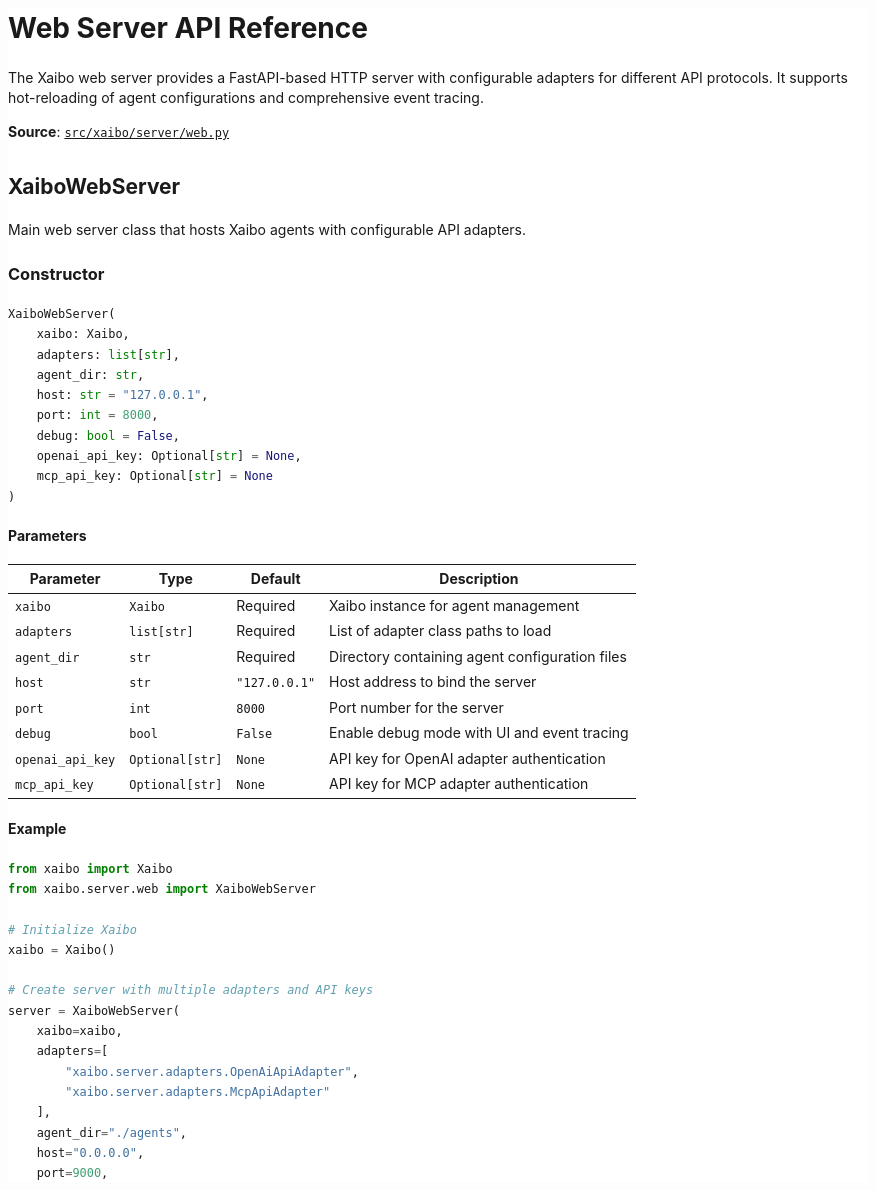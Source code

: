 # Web Server API Reference

The Xaibo web server provides a FastAPI-based HTTP server with configurable adapters for different API protocols. It supports hot-reloading of agent configurations and comprehensive event tracing.

**Source**: [`src/xaibo/server/web.py`](https://github.com/xpressai/xaibo/blob/main/src/xaibo/server/web.py)

## XaiboWebServer

Main web server class that hosts Xaibo agents with configurable API adapters.

### Constructor

```python
XaiboWebServer(
    xaibo: Xaibo,
    adapters: list[str],
    agent_dir: str,
    host: str = "127.0.0.1",
    port: int = 8000,
    debug: bool = False,
    openai_api_key: Optional[str] = None,
    mcp_api_key: Optional[str] = None
)
```

#### Parameters

| Parameter | Type | Default | Description |
|-----------|------|---------|-------------|
| `xaibo` | `Xaibo` | Required | Xaibo instance for agent management |
| `adapters` | `list[str]` | Required | List of adapter class paths to load |
| `agent_dir` | `str` | Required | Directory containing agent configuration files |
| `host` | `str` | `"127.0.0.1"` | Host address to bind the server |
| `port` | `int` | `8000` | Port number for the server |
| `debug` | `bool` | `False` | Enable debug mode with UI and event tracing |
| `openai_api_key` | `Optional[str]` | `None` | API key for OpenAI adapter authentication |
| `mcp_api_key` | `Optional[str]` | `None` | API key for MCP adapter authentication |

#### Example

```python
from xaibo import Xaibo
from xaibo.server.web import XaiboWebServer

# Initialize Xaibo
xaibo = Xaibo()

# Create server with multiple adapters and API keys
server = XaiboWebServer(
    xaibo=xaibo,
    adapters=[
        "xaibo.server.adapters.OpenAiApiAdapter",
        "xaibo.server.adapters.McpApiAdapter"
    ],
    agent_dir="./agents",
    host="0.0.0.0",
    port=9000,
```